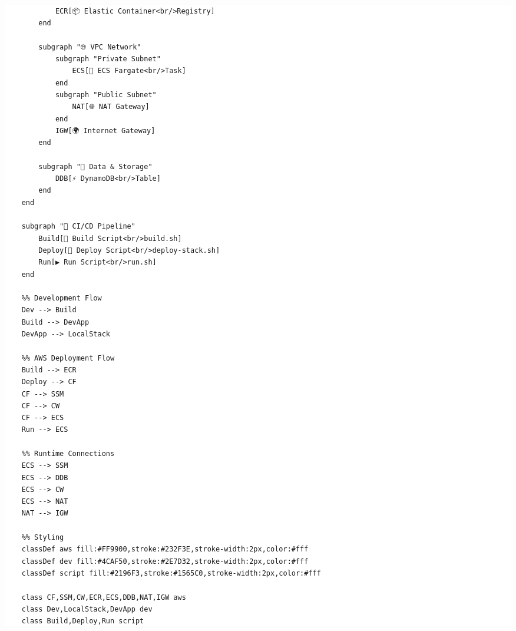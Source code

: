```mermaid
            ECR[📦 Elastic Container<br/>Registry]
        end

        subgraph "🌐 VPC Network"
            subgraph "Private Subnet"
                ECS[🚀 ECS Fargate<br/>Task]
            end
            subgraph "Public Subnet"
                NAT[🌐 NAT Gateway]
            end
            IGW[🌍 Internet Gateway]
        end

        subgraph "💾 Data & Storage"
            DDB[⚡ DynamoDB<br/>Table]
        end
    end

    subgraph "🔄 CI/CD Pipeline"
        Build[🔨 Build Script<br/>build.sh]
        Deploy[🚀 Deploy Script<br/>deploy-stack.sh]
        Run[▶️ Run Script<br/>run.sh]
    end

    %% Development Flow
    Dev --> Build
    Build --> DevApp
    DevApp --> LocalStack
    
    %% AWS Deployment Flow
    Build --> ECR
    Deploy --> CF
    CF --> SSM
    CF --> CW
    CF --> ECS
    Run --> ECS
    
    %% Runtime Connections
    ECS --> SSM
    ECS --> DDB
    ECS --> CW
    ECS --> NAT
    NAT --> IGW
    
    %% Styling
    classDef aws fill:#FF9900,stroke:#232F3E,stroke-width:2px,color:#fff
    classDef dev fill:#4CAF50,stroke:#2E7D32,stroke-width:2px,color:#fff
    classDef script fill:#2196F3,stroke:#1565C0,stroke-width:2px,color:#fff
    
    class CF,SSM,CW,ECR,ECS,DDB,NAT,IGW aws
    class Dev,LocalStack,DevApp dev
    class Build,Deploy,Run script
```
